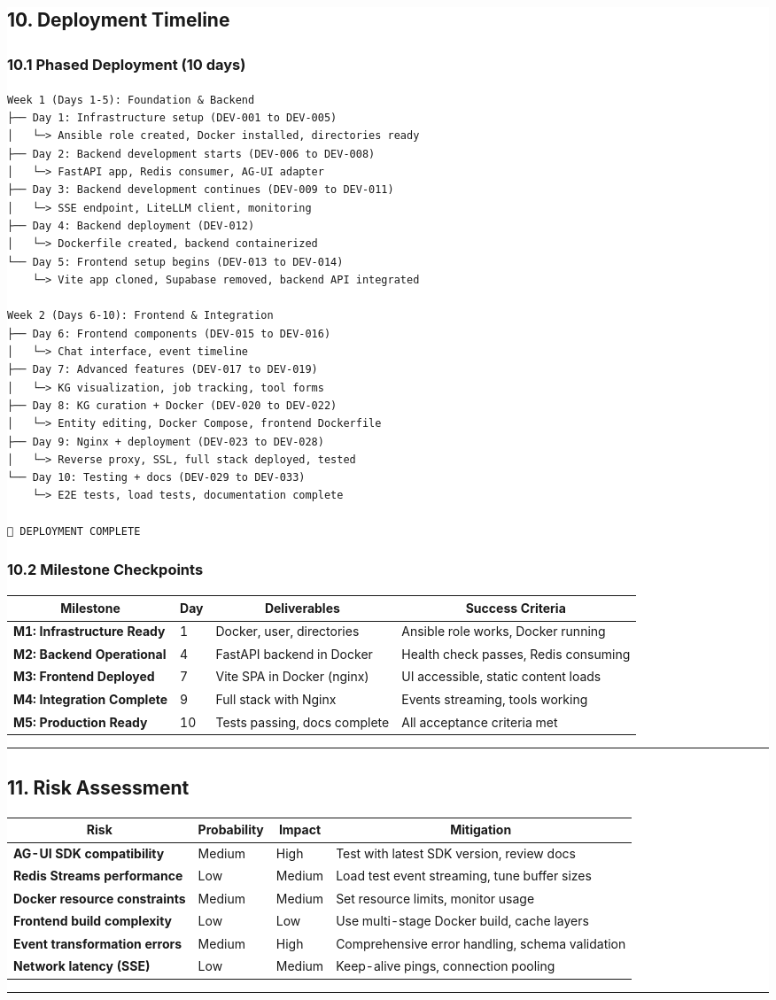 
## 10. Deployment Timeline

### 10.1 Phased Deployment (10 days)

```
Week 1 (Days 1-5): Foundation & Backend
├── Day 1: Infrastructure setup (DEV-001 to DEV-005)
│   └─> Ansible role created, Docker installed, directories ready
├── Day 2: Backend development starts (DEV-006 to DEV-008)
│   └─> FastAPI app, Redis consumer, AG-UI adapter
├── Day 3: Backend development continues (DEV-009 to DEV-011)
│   └─> SSE endpoint, LiteLLM client, monitoring
├── Day 4: Backend deployment (DEV-012)
│   └─> Dockerfile created, backend containerized
└── Day 5: Frontend setup begins (DEV-013 to DEV-014)
    └─> Vite app cloned, Supabase removed, backend API integrated

Week 2 (Days 6-10): Frontend & Integration
├── Day 6: Frontend components (DEV-015 to DEV-016)
│   └─> Chat interface, event timeline
├── Day 7: Advanced features (DEV-017 to DEV-019)
│   └─> KG visualization, job tracking, tool forms
├── Day 8: KG curation + Docker (DEV-020 to DEV-022)
│   └─> Entity editing, Docker Compose, frontend Dockerfile
├── Day 9: Nginx + deployment (DEV-023 to DEV-028)
│   └─> Reverse proxy, SSL, full stack deployed, tested
└── Day 10: Testing + docs (DEV-029 to DEV-033)
    └─> E2E tests, load tests, documentation complete

🎉 DEPLOYMENT COMPLETE
```

### 10.2 Milestone Checkpoints

| Milestone | Day | Deliverables | Success Criteria |
|-----------|-----|--------------|------------------|
| **M1: Infrastructure Ready** | 1 | Docker, user, directories | Ansible role works, Docker running |
| **M2: Backend Operational** | 4 | FastAPI backend in Docker | Health check passes, Redis consuming |
| **M3: Frontend Deployed** | 7 | Vite SPA in Docker (nginx) | UI accessible, static content loads |
| **M4: Integration Complete** | 9 | Full stack with Nginx | Events streaming, tools working |
| **M5: Production Ready** | 10 | Tests passing, docs complete | All acceptance criteria met |

---

## 11. Risk Assessment

| Risk | Probability | Impact | Mitigation |
|------|-------------|--------|------------|
| **AG-UI SDK compatibility** | Medium | High | Test with latest SDK version, review docs |
| **Redis Streams performance** | Low | Medium | Load test event streaming, tune buffer sizes |
| **Docker resource constraints** | Medium | Medium | Set resource limits, monitor usage |
| **Frontend build complexity** | Low | Low | Use multi-stage Docker build, cache layers |
| **Event transformation errors** | Medium | High | Comprehensive error handling, schema validation |
| **Network latency (SSE)** | Low | Medium | Keep-alive pings, connection pooling |

---